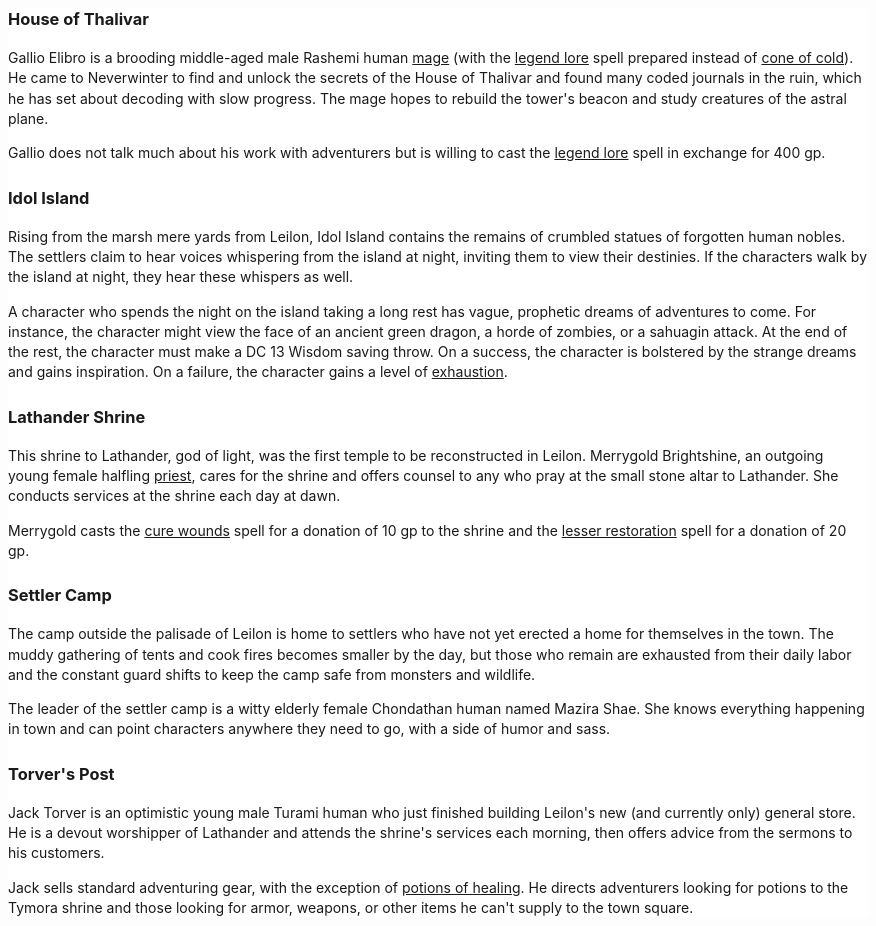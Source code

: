 ### House of Thalivar

Gallio Elibro is a brooding middle-aged male Rashemi human [mage](Mechanics/bestiary/humanoid/mage.md) (with the [legend lore](Mechanics/spells/legend-lore.md) spell prepared instead of [cone of cold](Mechanics/spells/cone-of-cold.md)). He came to Neverwinter to find and unlock the secrets of the House of Thalivar and found many coded journals in the ruin, which he has set about decoding with slow progress. The mage hopes to rebuild the tower's beacon and study creatures of the astral plane.

Gallio does not talk much about his work with adventurers but is willing to cast the [legend lore](Mechanics/spells/legend-lore.md) spell in exchange for 400 gp.

### Idol Island

Rising from the marsh mere yards from Leilon, Idol Island contains the remains of crumbled statues of forgotten human nobles. The settlers claim to hear voices whispering from the island at night, inviting them to view their destinies. If the characters walk by the island at night, they hear these whispers as well.

A character who spends the night on the island taking a long rest has vague, prophetic dreams of adventures to come. For instance, the character might view the face of an ancient green dragon, a horde of zombies, or a sahuagin attack. At the end of the rest, the character must make a DC 13 Wisdom saving throw. On a success, the character is bolstered by the strange dreams and gains inspiration. On a failure, the character gains a level of [exhaustion](Mechanics/Rules/conditions.md#Exhaustion).

### Lathander Shrine

This shrine to Lathander, god of light, was the first temple to be reconstructed in Leilon. Merrygold Brightshine, an outgoing young female halfling [priest](Mechanics/bestiary/humanoid/priest.md), cares for the shrine and offers counsel to any who pray at the small stone altar to Lathander. She conducts services at the shrine each day at dawn.

Merrygold casts the [cure wounds](Mechanics/spells/cure-wounds.md) spell for a donation of 10 gp to the shrine and the [lesser restoration](Mechanics/spells/lesser-restoration.md) spell for a donation of 20 gp.

### Settler Camp

The camp outside the palisade of Leilon is home to settlers who have not yet erected a home for themselves in the town. The muddy gathering of tents and cook fires becomes smaller by the day, but those who remain are exhausted from their daily labor and the constant guard shifts to keep the camp safe from monsters and wildlife.

The leader of the settler camp is a witty elderly female Chondathan human named Mazira Shae. She knows everything happening in town and can point characters anywhere they need to go, with a side of humor and sass.

### Torver's Post

Jack Torver is an optimistic young male Turami human who just finished building Leilon's new (and currently only) general store. He is a devout worshipper of Lathander and attends the shrine's services each morning, then offers advice from the sermons to his customers.

Jack sells standard adventuring gear, with the exception of [potions of healing](Mechanics/items/potion-of-healing.md). He directs adventurers looking for potions to the Tymora shrine and those looking for armor, weapons, or other items he can't supply to the town square.

